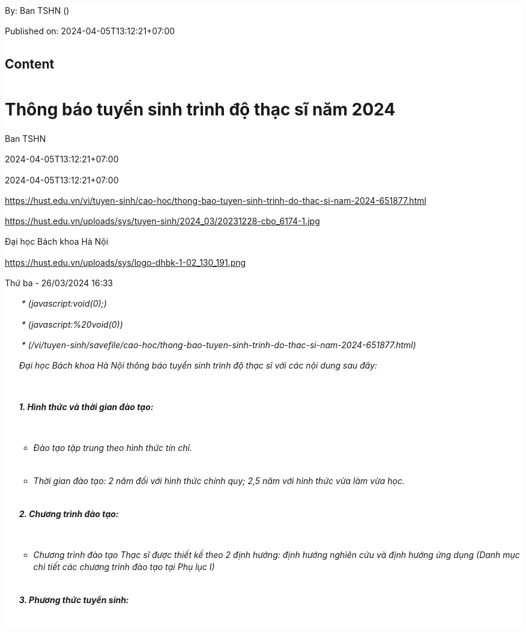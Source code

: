 By: Ban TSHN ()

Published on: 2024-04-05T13:12:21+07:00

## Content

<h1 class="title margin-bottom-lg" itemprop="headline">Thông báo tuyển sinh trình độ thạc sĩ năm 2024</h1>

Ban TSHN

2024-04-05T13:12:21+07:00

2024-04-05T13:12:21+07:00

https://hust.edu.vn/vi/tuyen-sinh/cao-hoc/thong-bao-tuyen-sinh-trinh-do-thac-si-nam-2024-651877.html

https://hust.edu.vn/uploads/sys/tuyen-sinh/2024_03/20231228-cbo_6174-1.jpg

Đại học Bách khoa Hà Nội

https://hust.edu.vn/uploads/sys/logo-dhbk-1-02_130_191.png

Thứ ba - 26/03/2024 16:33

<ul class="list-inline text-right">

<em class="fa fa-envelope fa-lg"> * (javascript:void(0);)

<em class="fa fa-print fa-lg"> * (javascript:%20void(0))

<em class="fa fa-save fa-lg"> * (/vi/tuyen-sinh/savefile/cao-hoc/thong-bao-tuyen-sinh-trinh-do-thac-si-nam-2024-651877.html)

Đại học Bách khoa Hà Nội thông báo tuyển sinh trình độ thạc sĩ với các nội dung sau đây:

<br/>

**1. Hình thức và thời gian đào tạo:**<br/>

<br/>

- Đào tạo tập trung theo hình thức tín chỉ.<br/>

<br/>

- Thời gian đào tạo: 2 năm đối với hình thức chính quy; 2,5 năm với hình thức vừa làm vừa học.<br/>

<br/>

**2. Chương trình đào tạo:**<br/>

<br/>

- Chương trình đào tạo Thạc sĩ được thiết kế theo 2 định hướng: định hướng nghiên cứu và định hướng ứng dụng (Danh mục chi tiết các chương trình đào tạo tại Phụ lục I)<br/>

<br/>

**3. Phương thức tuyển sinh:**<br/>

<br/>
